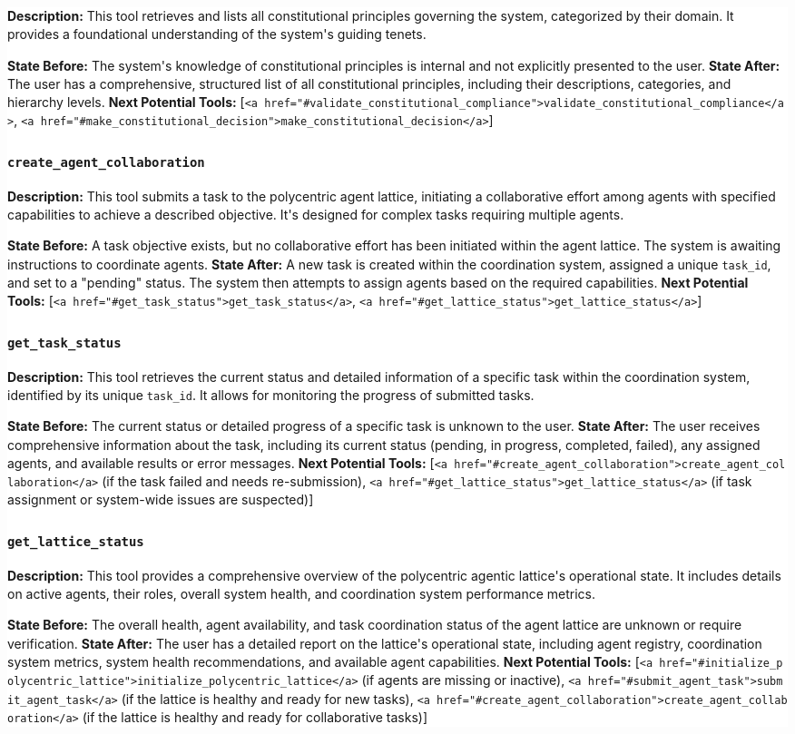 **Description:** This tool retrieves and lists all constitutional principles governing the system, categorized by their domain. It provides a foundational understanding of the system's guiding tenets.

**State Before:** The system's knowledge of constitutional principles is internal and not explicitly presented to the user.
**State After:** The user has a comprehensive, structured list of all constitutional principles, including their descriptions, categories, and hierarchy levels.
**Next Potential Tools:** [`<a href="#validate_constitutional_compliance">validate_constitutional_compliance</a>`, `<a href="#make_constitutional_decision">make_constitutional_decision</a>`]

### <a name="create_agent_collaboration"></a> `create_agent_collaboration`

**Description:** This tool submits a task to the polycentric agent lattice, initiating a collaborative effort among agents with specified capabilities to achieve a described objective. It's designed for complex tasks requiring multiple agents.

**State Before:** A task objective exists, but no collaborative effort has been initiated within the agent lattice. The system is awaiting instructions to coordinate agents.
**State After:** A new task is created within the coordination system, assigned a unique `task_id`, and set to a "pending" status. The system then attempts to assign agents based on the required capabilities.
**Next Potential Tools:** [`<a href="#get_task_status">get_task_status</a>`, `<a href="#get_lattice_status">get_lattice_status</a>`]

### <a name="get_task_status"></a> `get_task_status`

**Description:** This tool retrieves the current status and detailed information of a specific task within the coordination system, identified by its unique `task_id`. It allows for monitoring the progress of submitted tasks.

**State Before:** The current status or detailed progress of a specific task is unknown to the user.
**State After:** The user receives comprehensive information about the task, including its current status (pending, in progress, completed, failed), any assigned agents, and available results or error messages.
**Next Potential Tools:** [`<a href="#create_agent_collaboration">create_agent_collaboration</a>` (if the task failed and needs re-submission), `<a href="#get_lattice_status">get_lattice_status</a>` (if task assignment or system-wide issues are suspected)]

### <a name="get_lattice_status"></a> `get_lattice_status`

**Description:** This tool provides a comprehensive overview of the polycentric agentic lattice's operational state. It includes details on active agents, their roles, overall system health, and coordination system performance metrics.

**State Before:** The overall health, agent availability, and task coordination status of the agent lattice are unknown or require verification.
**State After:** The user has a detailed report on the lattice's operational state, including agent registry, coordination system metrics, system health recommendations, and available agent capabilities.
**Next Potential Tools:** [`<a href="#initialize_polycentric_lattice">initialize_polycentric_lattice</a>` (if agents are missing or inactive), `<a href="#submit_agent_task">submit_agent_task</a>` (if the lattice is healthy and ready for new tasks), `<a href="#create_agent_collaboration">create_agent_collaboration</a>` (if the lattice is healthy and ready for collaborative tasks)]
